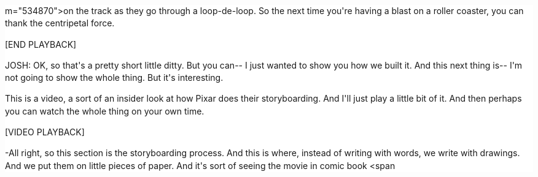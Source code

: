   m="534870">on</span> <span m="534980">the</span> <span m="535080">track</span>
  <span m="535455">as they</span> <span m="535830">go</span> <span
  m="535990">through</span> <span m="536240">a loop-de-loop.</span> <span
  m="537590">So</span> <span m="537730">the</span> <span m="537850">next</span>
  <span m="538150">time</span> <span m="538320">you're</span> <span
  m="538440">having</span> <span m="538720">a</span> <span
  m="538770">blast</span> <span m="539120">on</span> <span m="539230">a</span>
  <span m="539300">roller</span> <span m="539590">coaster,</span> <span
  m="540410">you</span> <span m="540580">can</span> <span
  m="540800">thank</span> <span m="541090">the</span> <span
  m="541190">centripetal</span> <span m="541840">force.</span></p><p><span
  m="542830">[END PLAYBACK]</span></p><p><span m="543290">JOSH: OK,</span> <span
  m="545790">so</span> <span m="545990">that's</span> <span m="548540">a</span>
  <span m="549000">pretty</span> <span m="549240">short</span> <span
  m="549730">little</span> <span m="550600">ditty.</span> <span
  m="551200">But</span> <span m="552530">you</span> <span
  m="552690">can--</span> <span m="552950">I just</span> <span
  m="553250">wanted</span> <span m="553480">to</span> <span
  m="553550">show</span> <span m="553740">you</span> <span m="553910">how</span>
  <span m="554120">we</span> <span m="554260">built</span> <span
  m="554600">it.</span> <span m="557440">And</span> <span m="560030">this</span>
  <span m="560340">next</span> <span m="560610">thing</span> <span
  m="560940">is--</span> <span m="561790">I'm</span> <span m="561960">not</span>
  <span m="562110">going</span> <span m="562190">to</span> <span
  m="562230">show</span> <span m="562420">the</span> <span
  m="562520">whole</span> <span m="562730">thing.</span> <span
  m="562990">But</span> <span m="563560">it's</span> <span
  m="564200">interesting.</span></p><p><span m="564760">This</span> <span
  m="564970">is</span> <span m="565430">a</span> <span m="565500">video,</span>
  <span m="565890">a</span> <span m="566020">sort</span> <span
  m="566240">of</span> <span m="566330">an</span> <span
  m="566430">insider</span> <span m="566880">look</span> <span
  m="567160">at</span> <span m="567240">how</span> <span m="567370">Pixar</span>
  <span m="567950">does</span> <span m="568170">their</span> <span
  m="568290">storyboarding.</span> <span m="570430">And</span> <span
  m="570570">I'll</span> <span m="570670">just</span> <span
  m="570840">play</span> <span m="570970">a</span> <span
  m="571030">little</span> <span m="571220">bit</span> <span
  m="571370">of</span> <span m="571500">it.</span> <span m="571640">And</span>
  <span m="571720">then</span> <span m="572000">perhaps</span> <span
  m="572350">you</span> <span m="572480">can</span> <span
  m="573200">watch</span> <span m="573420">the</span> <span
  m="573480">whole</span> <span m="573640">thing</span> <span
  m="573920">on</span> <span m="574010">your</span> <span m="574170">own</span>
  <span m="574280">time.</span></p><p><span m="577496">[VIDEO
  PLAYBACK]</span></p><p><span m="578340">-All</span> <span
  m="578410">right,</span> <span m="578560">so</span> <span
  m="578650">this</span> <span m="578890">section</span> <span
  m="579730">is</span> <span m="580000">the</span> <span
  m="580140">storyboarding</span> <span m="580780">process.</span> <span
  m="581880">And</span> <span m="582390">this</span> <span m="582570">is</span>
  <span m="582700">where,</span> <span m="583410">instead</span> <span
  m="583750">of</span> <span m="583850">writing</span> <span
  m="584170">with</span> <span m="584310">words,</span> <span
  m="585040">we</span> <span m="585260">write</span> <span
  m="585450">with</span> <span m="585590">drawings.</span> <span
  m="586090">And</span> <span m="586190">we</span> <span m="586730">put</span>
  <span m="586910">them</span> <span m="587060">on</span> <span
  m="587160">little</span> <span m="587330">pieces</span> <span
  m="587660">of</span> <span m="587740">paper.</span> <span
  m="588120">And</span> <span m="588210">it's</span> <span
  m="588360">sort</span> <span m="588660">of</span> <span
  m="588740">seeing</span> <span m="589040">the</span> <span m="589110">movie
  in</span> <span m="589440">comic</span> <span m="589790">book</span> <span